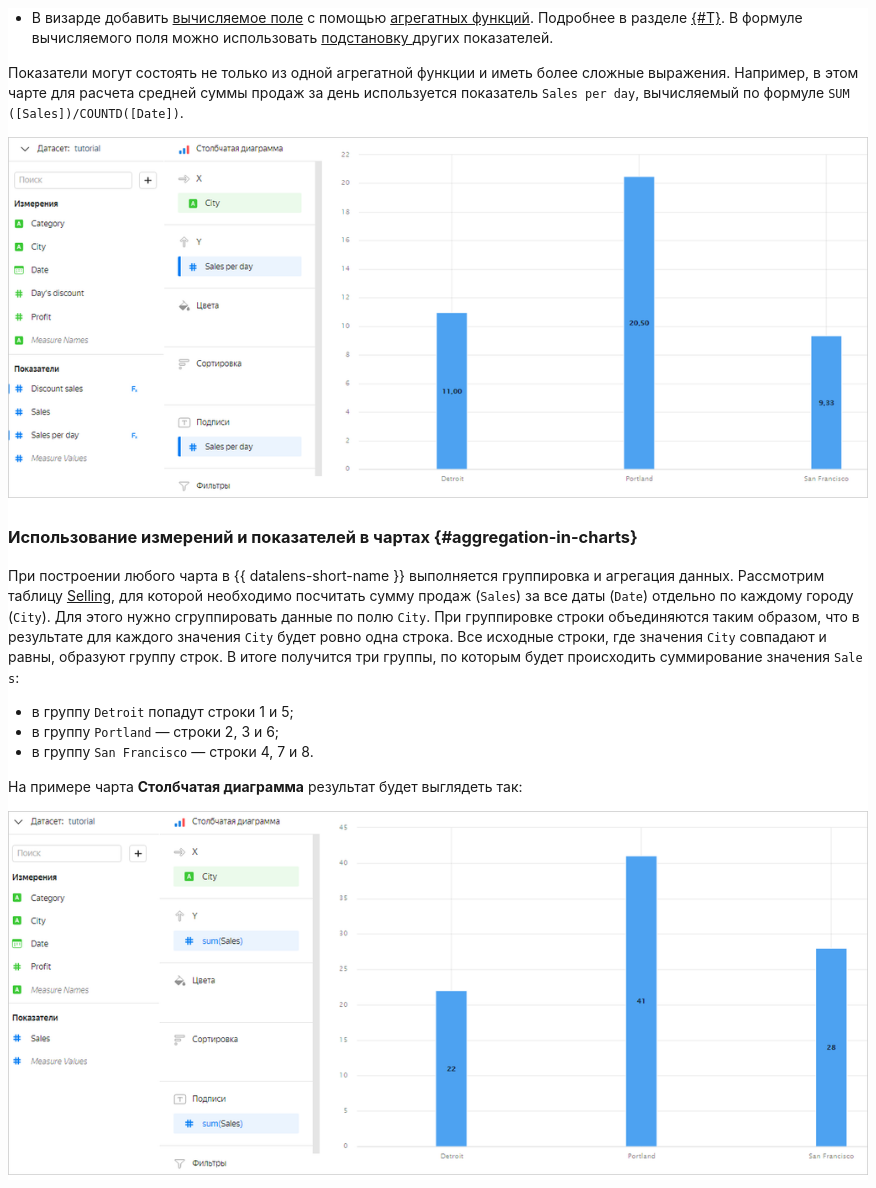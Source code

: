   * В визарде добавить [вычисляемое поле](calculations/index.md) с помощью [агрегатных функций](../function-ref/aggregation-functions.md). Подробнее в разделе [{#T}](calculations/index.md#how-to-create-calculated-field). В формуле вычисляемого поля можно использовать [подстановку ](#substituting-fields) других показателей.

Показатели могут состоять не только из одной агрегатной функции и иметь более сложные выражения. Например, в этом чарте для расчета средней суммы продаж за день используется показатель `Sales per day`, вычисляемый по формуле `SUM([Sales])/COUNTD([Date])`.

![image](../../_assets/datalens/concepts/tutorial/aggregation-12.png)

### Использование измерений и показателей в чартах {#aggregation-in-charts}

При построении любого чарта в {{ datalens-short-name }} выполняется группировка и агрегация данных.
Рассмотрим таблицу [Selling](#what-is-aggregation), для которой необходимо посчитать сумму продаж (`Sales`) за все даты (`Date`) отдельно по каждому городу (`City`). Для этого нужно сгруппировать данные по полю `City`. При группировке строки объединяются таким образом, что в результате для каждого значения `City` будет ровно одна строка. Все исходные строки, где значения `City` совпадают и равны, образуют группу строк. В итоге получится три группы, по которым будет происходить суммирование значения `Sales`: 

* в группу `Detroit` попадут строки 1 и 5; 
* в группу `Portland` — строки 2, 3 и 6; 
* в группу `San Francisco` — строки 4, 7 и 8.

На примере чарта **Столбчатая диаграмма** результат будет выглядеть так:

![image](../../_assets/datalens/concepts/tutorial/aggregation-1.png)